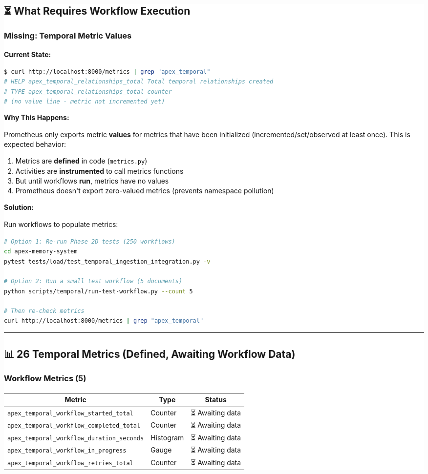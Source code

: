 
## ⏳ What Requires Workflow Execution

### Missing: Temporal Metric Values

**Current State:**
```bash
$ curl http://localhost:8000/metrics | grep "apex_temporal"
# HELP apex_temporal_relationships_total Total temporal relationships created
# TYPE apex_temporal_relationships_total counter
# (no value line - metric not incremented yet)
```

**Why This Happens:**

Prometheus only exports metric **values** for metrics that have been initialized (incremented/set/observed at least once). This is expected behavior:

1. Metrics are **defined** in code (`metrics.py`)
2. Activities are **instrumented** to call metrics functions
3. But until workflows **run**, metrics have no values
4. Prometheus doesn't export zero-valued metrics (prevents namespace pollution)

**Solution:**

Run workflows to populate metrics:
```bash
# Option 1: Re-run Phase 2D tests (250 workflows)
cd apex-memory-system
pytest tests/load/test_temporal_ingestion_integration.py -v

# Option 2: Run a small test workflow (5 documents)
python scripts/temporal/run-test-workflow.py --count 5

# Then re-check metrics
curl http://localhost:8000/metrics | grep "apex_temporal"
```

---

## 📊 26 Temporal Metrics (Defined, Awaiting Workflow Data)

### Workflow Metrics (5)
| Metric | Type | Status |
|--------|------|--------|
| `apex_temporal_workflow_started_total` | Counter | ⏳ Awaiting data |
| `apex_temporal_workflow_completed_total` | Counter | ⏳ Awaiting data |
| `apex_temporal_workflow_duration_seconds` | Histogram | ⏳ Awaiting data |
| `apex_temporal_workflow_in_progress` | Gauge | ⏳ Awaiting data |
| `apex_temporal_workflow_retries_total` | Counter | ⏳ Awaiting data |
